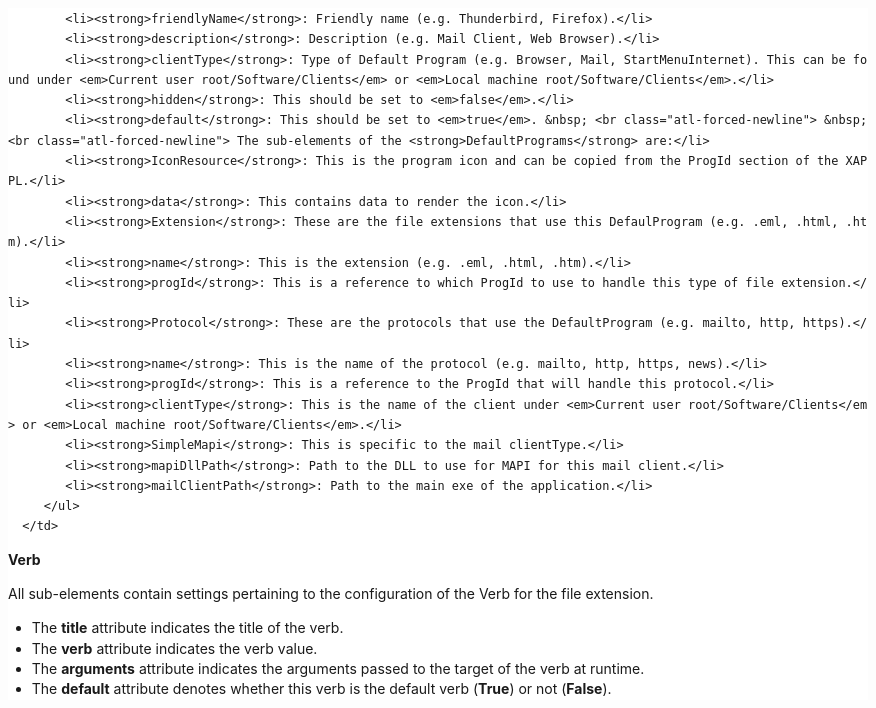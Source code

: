             <li><strong>friendlyName</strong>: Friendly name (e.g. Thunderbird, Firefox).</li>
            <li><strong>description</strong>: Description (e.g. Mail Client, Web Browser).</li>
            <li><strong>clientType</strong>: Type of Default Program (e.g. Browser, Mail, StartMenuInternet). This can be found under <em>Current user root/Software/Clients</em> or <em>Local machine root/Software/Clients</em>.</li>
            <li><strong>hidden</strong>: This should be set to <em>false</em>.</li>
            <li><strong>default</strong>: This should be set to <em>true</em>. &nbsp; <br class="atl-forced-newline"> &nbsp; <br class="atl-forced-newline"> The sub-elements of the <strong>DefaultPrograms</strong> are:</li>
            <li><strong>IconResource</strong>: This is the program icon and can be copied from the ProgId section of the XAPPL.</li>
            <li><strong>data</strong>: This contains data to render the icon.</li>
            <li><strong>Extension</strong>: These are the file extensions that use this DefaulProgram (e.g. .eml, .html, .htm).</li>
            <li><strong>name</strong>: This is the extension (e.g. .eml, .html, .htm).</li>
            <li><strong>progId</strong>: This is a reference to which ProgId to use to handle this type of file extension.</li>
            <li><strong>Protocol</strong>: These are the protocols that use the DefaultProgram (e.g. mailto, http, https).</li>
            <li><strong>name</strong>: This is the name of the protocol (e.g. mailto, http, https, news).</li>
            <li><strong>progId</strong>: This is a reference to the ProgId that will handle this protocol.</li>
            <li><strong>clientType</strong>: This is the name of the client under <em>Current user root/Software/Clients</em> or <em>Local machine root/Software/Clients</em>.</li>
            <li><strong>SimpleMapi</strong>: This is specific to the mail clientType.</li>
            <li><strong>mapiDllPath</strong>: Path to the DLL to use for MAPI for this mail client.</li>
            <li><strong>mailClientPath</strong>: Path to the main exe of the application.</li>
         </ul>
      </td>
   </tr>
   <tr>
      <td>
         <p><strong>Verb</strong></p>
      </td>
      <td>
         <p>All sub-elements contain settings pertaining to the configuration of the Verb for the file extension.</p>
         <ul>
            <li>The <strong>title</strong> attribute indicates the title of the verb.</li>
            <li>The <strong>verb</strong> attribute indicates the verb value.</li>
            <li>The <strong>arguments</strong> attribute indicates the arguments passed to the target of the verb at runtime.</li>
            <li>The <strong>default</strong> attribute denotes whether this verb is the default verb (<strong>True</strong>) or not (<strong>False</strong>).</li>
         </ul>
      </td>
   </tr>
</table>